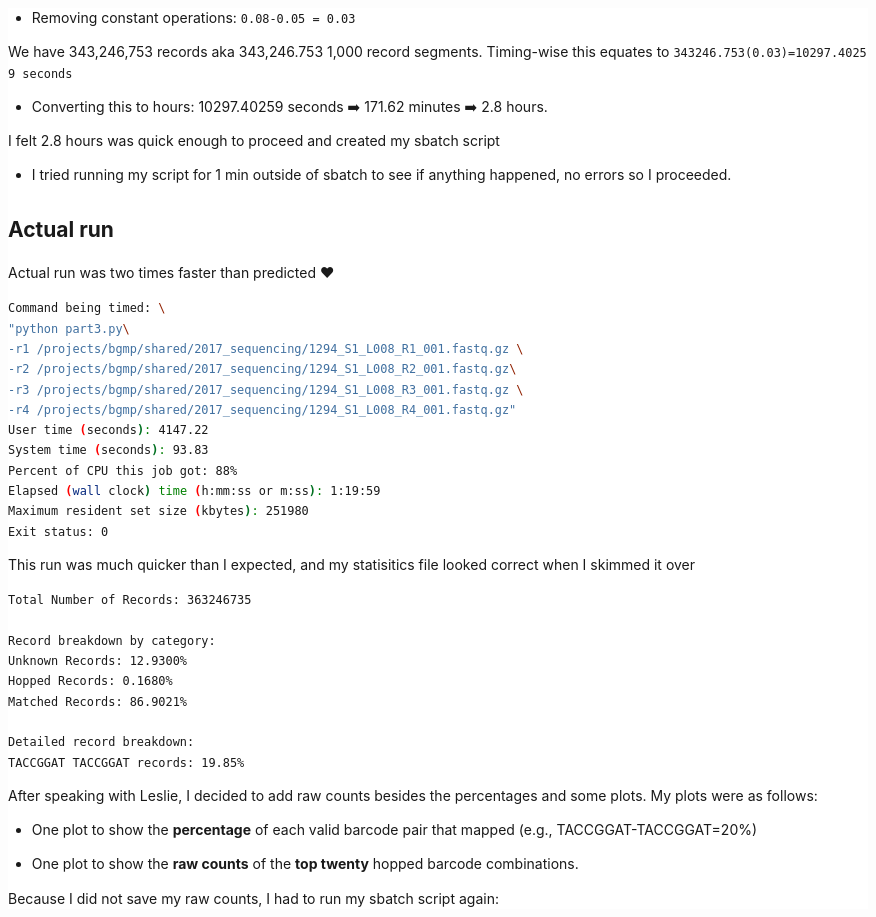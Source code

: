 - Removing constant operations: `0.08-0.05 = 0.03`

We have 343,246,753 records aka 343,246.753 1,000 record segments. Timing-wise this equates to `343246.753(0.03)=10297.40259 seconds`

- Converting this to hours: 10297.40259 seconds :arrow_right: 171.62 minutes :arrow_right: 2.8 hours.

I felt 2.8 hours was quick enough to proceed and created my sbatch script

- I tried running my script for 1 min outside of sbatch to see if anything happened, no errors so I proceeded.

## Actual run

Actual run was two times faster than predicted :heart:

```bash
Command being timed: \
"python part3.py\
-r1 /projects/bgmp/shared/2017_sequencing/1294_S1_L008_R1_001.fastq.gz \
-r2 /projects/bgmp/shared/2017_sequencing/1294_S1_L008_R2_001.fastq.gz\
-r3 /projects/bgmp/shared/2017_sequencing/1294_S1_L008_R3_001.fastq.gz \
-r4 /projects/bgmp/shared/2017_sequencing/1294_S1_L008_R4_001.fastq.gz"
User time (seconds): 4147.22
System time (seconds): 93.83
Percent of CPU this job got: 88%
Elapsed (wall clock) time (h:mm:ss or m:ss): 1:19:59
Maximum resident set size (kbytes): 251980
Exit status: 0
```

This run was much quicker than I expected, and my statisitics file looked correct when I skimmed it over

```bash 
Total Number of Records: 363246735

Record breakdown by category:
Unknown Records: 12.9300% 
Hopped Records: 0.1680% 
Matched Records: 86.9021% 

Detailed record breakdown:
TACCGGAT TACCGGAT records: 19.85% 
```

After speaking with Leslie, I decided to add raw counts besides the percentages and some plots. My plots were as follows:

- One plot to show the **percentage** of each valid barcode pair that mapped (e.g., TACCGGAT-TACCGGAT=20%)

- One plot to show the **raw counts** of the **top twenty** hopped barcode combinations.

Because I did not save my raw counts, I had to run my sbatch script again:
